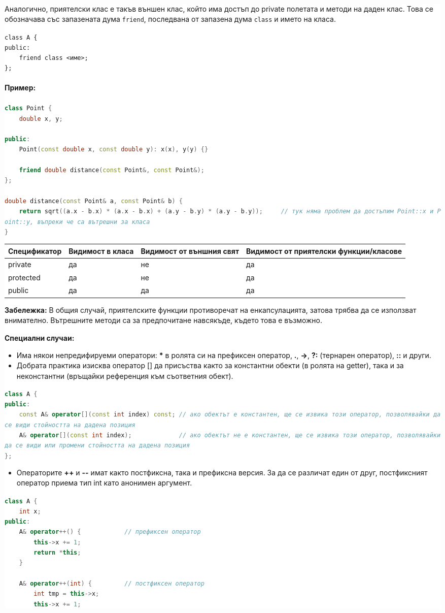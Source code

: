 Аналогично, приятелски клас е такъв външен клас, който има достъп до private полетата и методи на даден клас. Това се обозначава със запазената дума `friend`, последвана от запазена дума `class` и името на класа.
```
class A {
public:
    friend class <име>;
};
```

#### Пример:
```c++
class Point {
    double x, y;

public:
    Point(const double x, const double y): x(x), y(y) {}

    friend double distance(const Point&, const Point&);
};

double distance(const Point& a, const Point& b) {
    return sqrt((a.x - b.x) * (a.x - b.x) + (a.y - b.y) * (a.y - b.y));     // тук няма проблем да достъпим Point::x и Point::y, въпреки че са вътрешни за класа
}
```

| Спецификатор | Видимост в класа | Видимост от външния свят | Видимост от приятелски функции/класове |
| ------------ | ---------------- | ------------------------ | -------------------------------------- |
| private      | да               | не                       | да                                     |
| protected    | да               | не                       | да                                     |
| public       | да               | да                       | да                                     |


**Забележка:** В общия случай, приятелските функции противоречат на енкапсулацията, затова трябва да се използват внимателно. Вътрешните методи са за предпочитане навсякъде, където това е възможно. 

**Специални случаи:**
- Има някои непредифируеми оператори: **\*** в ролята си на префиксен оператор, **.**, **->**, **?:** (тернарен оператор), **::** и други.
- Добрата практика изисква оператор [] да присъства както за константни обекти (в ролята на getter), така и за неконстантни (връщайки референция към съответния обект).
```c++
class A {
public:
    const A& operator[](const int index) const; // ако обектът е константен, ще се извика този оператор, позволявайки да се види стойността на дадена позиция
    A& operator[](const int index);             // ако обектът не е константен, ще се извика този оператор, позволявайки да се види или промени стойността на дадена позиция
};
```
- Операторите **++** и **--** имат както постфиксна, така и префиксна версия. За да се различат един от друг, постфиксният оператор приема тип int като анонимен аргумент.
```c++
class A {
    int x;
public:
    A& operator++() {            // префиксен оператор
        this->x += 1;
        return *this;
    }

    A& operator++(int) {         // постфиксен оператор
        int tmp = this->x; 
        this->x += 1;
```
